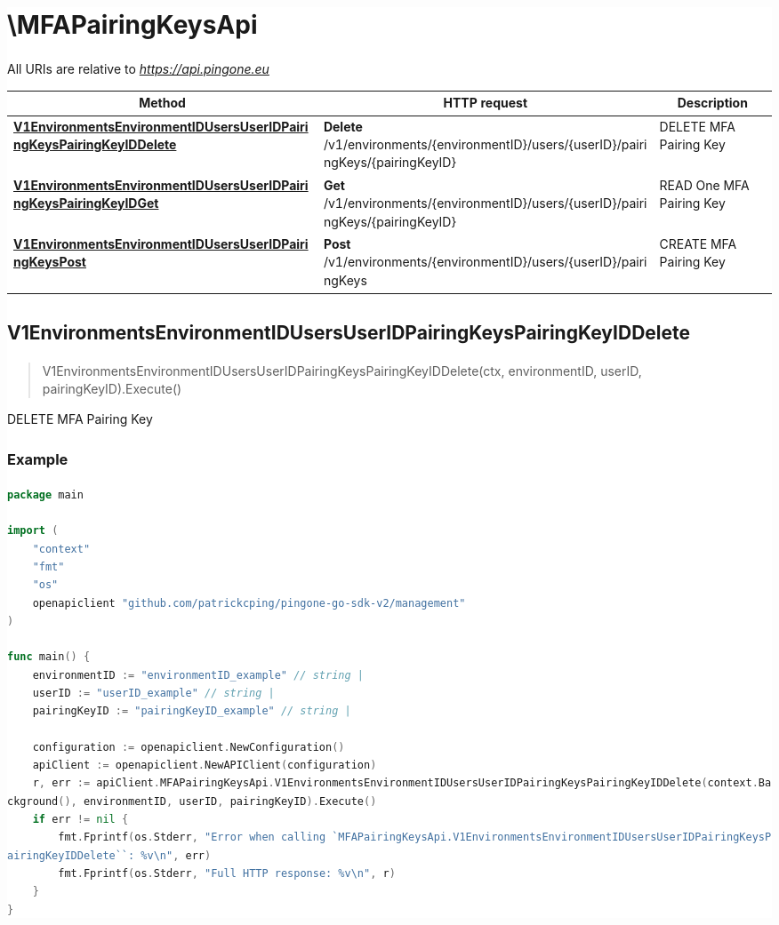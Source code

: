 # \MFAPairingKeysApi

All URIs are relative to *https://api.pingone.eu*

Method | HTTP request | Description
------------- | ------------- | -------------
[**V1EnvironmentsEnvironmentIDUsersUserIDPairingKeysPairingKeyIDDelete**](MFAPairingKeysApi.md#V1EnvironmentsEnvironmentIDUsersUserIDPairingKeysPairingKeyIDDelete) | **Delete** /v1/environments/{environmentID}/users/{userID}/pairingKeys/{pairingKeyID} | DELETE MFA Pairing Key
[**V1EnvironmentsEnvironmentIDUsersUserIDPairingKeysPairingKeyIDGet**](MFAPairingKeysApi.md#V1EnvironmentsEnvironmentIDUsersUserIDPairingKeysPairingKeyIDGet) | **Get** /v1/environments/{environmentID}/users/{userID}/pairingKeys/{pairingKeyID} | READ One MFA Pairing Key
[**V1EnvironmentsEnvironmentIDUsersUserIDPairingKeysPost**](MFAPairingKeysApi.md#V1EnvironmentsEnvironmentIDUsersUserIDPairingKeysPost) | **Post** /v1/environments/{environmentID}/users/{userID}/pairingKeys | CREATE MFA Pairing Key



## V1EnvironmentsEnvironmentIDUsersUserIDPairingKeysPairingKeyIDDelete

> V1EnvironmentsEnvironmentIDUsersUserIDPairingKeysPairingKeyIDDelete(ctx, environmentID, userID, pairingKeyID).Execute()

DELETE MFA Pairing Key

### Example

```go
package main

import (
    "context"
    "fmt"
    "os"
    openapiclient "github.com/patrickcping/pingone-go-sdk-v2/management"
)

func main() {
    environmentID := "environmentID_example" // string | 
    userID := "userID_example" // string | 
    pairingKeyID := "pairingKeyID_example" // string | 

    configuration := openapiclient.NewConfiguration()
    apiClient := openapiclient.NewAPIClient(configuration)
    r, err := apiClient.MFAPairingKeysApi.V1EnvironmentsEnvironmentIDUsersUserIDPairingKeysPairingKeyIDDelete(context.Background(), environmentID, userID, pairingKeyID).Execute()
    if err != nil {
        fmt.Fprintf(os.Stderr, "Error when calling `MFAPairingKeysApi.V1EnvironmentsEnvironmentIDUsersUserIDPairingKeysPairingKeyIDDelete``: %v\n", err)
        fmt.Fprintf(os.Stderr, "Full HTTP response: %v\n", r)
    }
}
```
